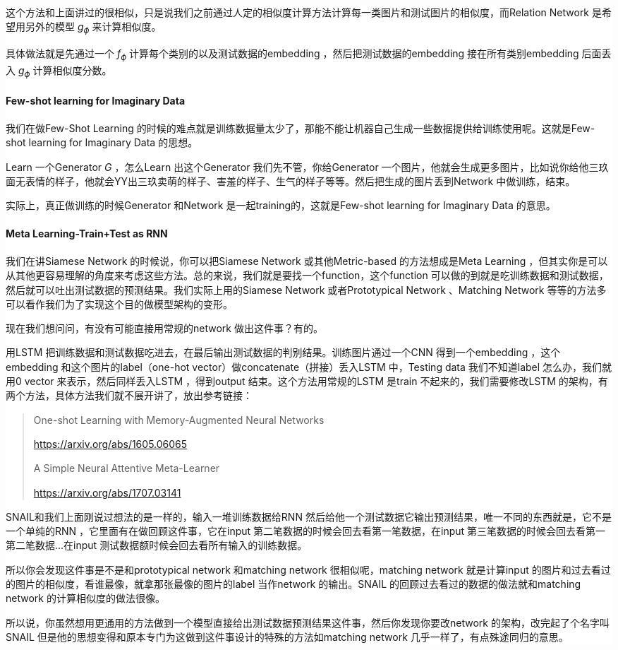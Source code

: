 这个方法和上面讲过的很相似，只是说我们之前通过人定的相似度计算方法计算每一类图片和测试图片的相似度，而Relation Network 是希望用另外的模型 $g_\phi$ 来计算相似度。

具体做法就是先通过一个 $f_\phi$ 计算每个类别的以及测试数据的embedding ，然后把测试数据的embedding 接在所有类别embedding 后面丢入 $g_\phi$ 计算相似度分数。

#### Few-shot learning for Imaginary Data

我们在做Few-Shot Learning 的时候的难点就是训练数据量太少了，那能不能让机器自己生成一些数据提供给训练使用呢。这就是Few-shot learning for Imaginary Data 的思想。

Learn 一个Generator $G$ ，怎么Learn 出这个Generator 我们先不管，你给Generator 一个图片，他就会生成更多图片，比如说你给他三玖面无表情的样子，他就会YY出三玖卖萌的样子、害羞的样子、生气的样子等等。然后把生成的图片丢到Network 中做训练，结束。

实际上，真正做训练的时候Generator 和Network 是一起training的，这就是Few-shot learning for Imaginary Data 的意思。

#### Meta Learning-Train+Test as RNN

我们在讲Siamese Network 的时候说，你可以把Siamese Network 或其他Metric-based 的方法想成是Meta Learning ，但其实你是可以从其他更容易理解的角度来考虑这些方法。总的来说，我们就是要找一个function，这个function 可以做的到就是吃训练数据和测试数据，然后就可以吐出测试数据的预测结果。我们实际上用的Siamese Network 或者Prototypical Network 、Matching Network 等等的方法多可以看作我们为了实现这个目的做模型架构的变形。

现在我们想问问，有没有可能直接用常规的network 做出这件事？有的。

用LSTM 把训练数据和测试数据吃进去，在最后输出测试数据的判别结果。训练图片通过一个CNN 得到一个embedding ，这个embedding 和这个图片的label（one-hot vector）做concatenate（拼接）丢入LSTM 中，Testing data 我们不知道label 怎么办，我们就用0 vector 来表示，然后同样丢入LSTM ，得到output 结束。这个方法用常规的LSTM 是train 不起来的，我们需要修改LSTM 的架构，有两个方法，具体方法我们就不展开讲了，放出参考链接：

>One-shot Learning with Memory-Augmented Neural Networks
>
>https://arxiv.org/abs/1605.06065
>
>A Simple Neural Attentive Meta-Learner
>
>https://arxiv.org/abs/1707.03141

SNAIL和我们上面刚说过想法的是一样的，输入一堆训练数据给RNN 然后给他一个测试数据它输出预测结果，唯一不同的东西就是，它不是一个单纯的RNN ，它里面有在做回顾这件事，它在input 第二笔数据的时候会回去看第一笔数据，在input 第三笔数据的时候会回去看第一第二笔数据...在input 测试数据额时候会回去看所有输入的训练数据。

所以你会发现这件事是不是和prototypical network 和matching network 很相似呢，matching network 就是计算input 的图片和过去看过的图片的相似度，看谁最像，就拿那张最像的图片的label 当作network 的输出。SNAIL 的回顾过去看过的数据的做法就和matching network 的计算相似度的做法很像。

所以说，你虽然想用更通用的方法做到一个模型直接给出测试数据预测结果这件事，然后你发现你要改network 的架构，改完起了个名字叫SNAIL 但是他的思想变得和原本专门为这做到这件事设计的特殊的方法如matching network 几乎一样了，有点殊途同归的意思。

